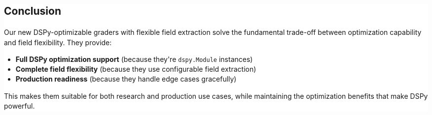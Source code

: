 ## Conclusion

Our new DSPy-optimizable graders with flexible field extraction solve the fundamental trade-off between optimization capability and field flexibility. They provide:

- **Full DSPy optimization support** (because they're `dspy.Module` instances)
- **Complete field flexibility** (because they use configurable field extraction)
- **Production readiness** (because they handle edge cases gracefully)

This makes them suitable for both research and production use cases, while maintaining the optimization benefits that make DSPy powerful.